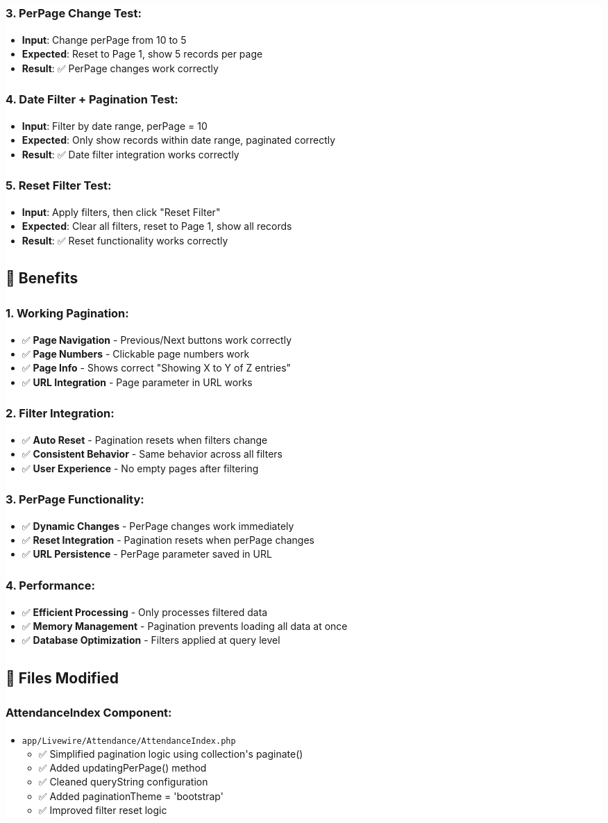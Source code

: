 ### **3. PerPage Change Test:**
- **Input**: Change perPage from 10 to 5
- **Expected**: Reset to Page 1, show 5 records per page
- **Result**: ✅ PerPage changes work correctly

### **4. Date Filter + Pagination Test:**
- **Input**: Filter by date range, perPage = 10
- **Expected**: Only show records within date range, paginated correctly
- **Result**: ✅ Date filter integration works correctly

### **5. Reset Filter Test:**
- **Input**: Apply filters, then click "Reset Filter"
- **Expected**: Clear all filters, reset to Page 1, show all records
- **Result**: ✅ Reset functionality works correctly

## 🚀 Benefits

### **1. Working Pagination:**
- ✅ **Page Navigation** - Previous/Next buttons work correctly
- ✅ **Page Numbers** - Clickable page numbers work
- ✅ **Page Info** - Shows correct "Showing X to Y of Z entries"
- ✅ **URL Integration** - Page parameter in URL works

### **2. Filter Integration:**
- ✅ **Auto Reset** - Pagination resets when filters change
- ✅ **Consistent Behavior** - Same behavior across all filters
- ✅ **User Experience** - No empty pages after filtering

### **3. PerPage Functionality:**
- ✅ **Dynamic Changes** - PerPage changes work immediately
- ✅ **Reset Integration** - Pagination resets when perPage changes
- ✅ **URL Persistence** - PerPage parameter saved in URL

### **4. Performance:**
- ✅ **Efficient Processing** - Only processes filtered data
- ✅ **Memory Management** - Pagination prevents loading all data at once
- ✅ **Database Optimization** - Filters applied at query level

## 📁 Files Modified

### **AttendanceIndex Component:**
- `app/Livewire/Attendance/AttendanceIndex.php`
  - ✅ Simplified pagination logic using collection's paginate()
  - ✅ Added updatingPerPage() method
  - ✅ Cleaned queryString configuration
  - ✅ Added paginationTheme = 'bootstrap'
  - ✅ Improved filter reset logic
